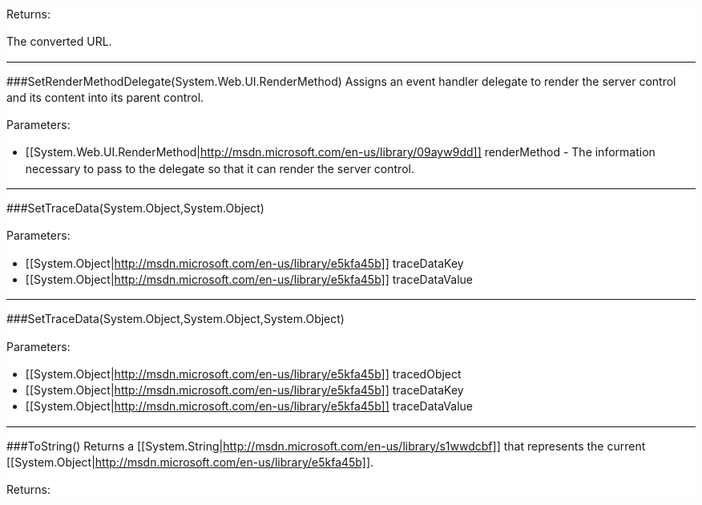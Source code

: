 



Returns:

 The converted URL. 


---


###SetRenderMethodDelegate(System.Web.UI.RenderMethod)
 Assigns an event handler delegate to render the server control and its content into its parent control. 

Parameters: 

* [[System.Web.UI.RenderMethod|http://msdn.microsoft.com/en-us/library/09ayw9dd]] renderMethod  -  The information necessary to pass to the delegate so that it can render the server control.  






---


###SetTraceData(System.Object,System.Object)


Parameters: 

* [[System.Object|http://msdn.microsoft.com/en-us/library/e5kfa45b]] traceDataKey 
* [[System.Object|http://msdn.microsoft.com/en-us/library/e5kfa45b]] traceDataValue 






---


###SetTraceData(System.Object,System.Object,System.Object)


Parameters: 

* [[System.Object|http://msdn.microsoft.com/en-us/library/e5kfa45b]] tracedObject 
* [[System.Object|http://msdn.microsoft.com/en-us/library/e5kfa45b]] traceDataKey 
* [[System.Object|http://msdn.microsoft.com/en-us/library/e5kfa45b]] traceDataValue 






---


###ToString()
Returns a [[System.String|http://msdn.microsoft.com/en-us/library/s1wwdcbf]] that represents the current [[System.Object|http://msdn.microsoft.com/en-us/library/e5kfa45b]].





Returns:
